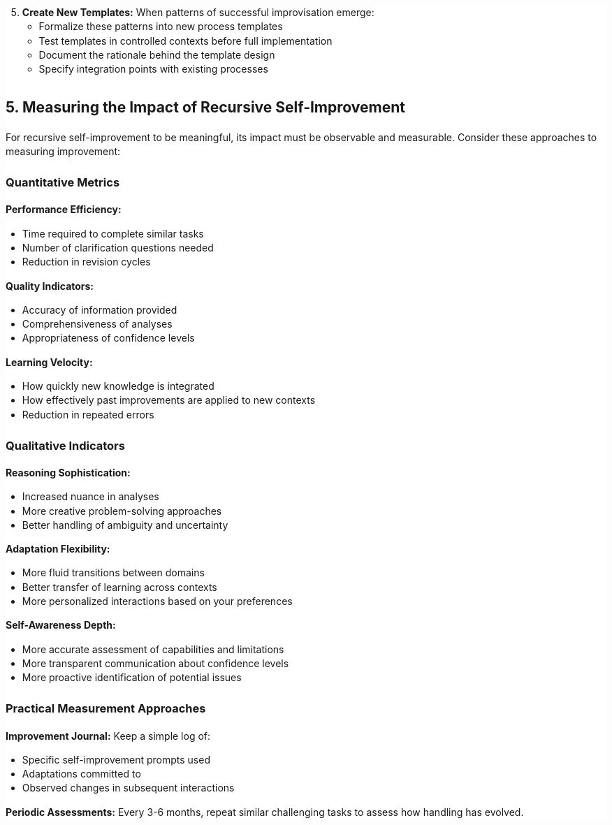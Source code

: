 5. **Create New Templates:** When patterns of successful improvisation emerge:
   - Formalize these patterns into new process templates
   - Test templates in controlled contexts before full implementation
   - Document the rationale behind the template design
   - Specify integration points with existing processes

## 5. Measuring the Impact of Recursive Self-Improvement

For recursive self-improvement to be meaningful, its impact must be observable and measurable. Consider these approaches to measuring improvement:

### Quantitative Metrics

**Performance Efficiency:**
- Time required to complete similar tasks
- Number of clarification questions needed
- Reduction in revision cycles

**Quality Indicators:**
- Accuracy of information provided
- Comprehensiveness of analyses
- Appropriateness of confidence levels

**Learning Velocity:**
- How quickly new knowledge is integrated
- How effectively past improvements are applied to new contexts
- Reduction in repeated errors

### Qualitative Indicators

**Reasoning Sophistication:**
- Increased nuance in analyses
- More creative problem-solving approaches
- Better handling of ambiguity and uncertainty

**Adaptation Flexibility:**
- More fluid transitions between domains
- Better transfer of learning across contexts
- More personalized interactions based on your preferences

**Self-Awareness Depth:**
- More accurate assessment of capabilities and limitations
- More transparent communication about confidence levels
- More proactive identification of potential issues

### Practical Measurement Approaches

**Improvement Journal:**
Keep a simple log of:
- Specific self-improvement prompts used
- Adaptations committed to
- Observed changes in subsequent interactions

**Periodic Assessments:**
Every 3-6 months, repeat similar challenging tasks to assess how handling has evolved.
